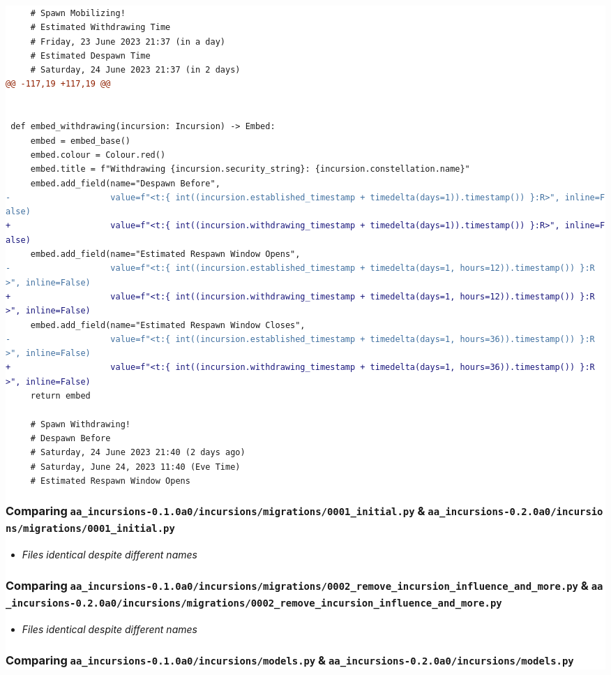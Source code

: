 ```diff
     # Spawn Mobilizing!
     # Estimated Withdrawing Time
     # Friday, 23 June 2023 21:37 (in a day)
     # Estimated Despawn Time
     # Saturday, 24 June 2023 21:37 (in 2 days)
@@ -117,19 +117,19 @@
 
 
 def embed_withdrawing(incursion: Incursion) -> Embed:
     embed = embed_base()
     embed.colour = Colour.red()
     embed.title = f"Withdrawing {incursion.security_string}: {incursion.constellation.name}"
     embed.add_field(name="Despawn Before",
-                    value=f"<t:{ int((incursion.established_timestamp + timedelta(days=1)).timestamp()) }:R>", inline=False)
+                    value=f"<t:{ int((incursion.withdrawing_timestamp + timedelta(days=1)).timestamp()) }:R>", inline=False)
     embed.add_field(name="Estimated Respawn Window Opens",
-                    value=f"<t:{ int((incursion.established_timestamp + timedelta(days=1, hours=12)).timestamp()) }:R>", inline=False)
+                    value=f"<t:{ int((incursion.withdrawing_timestamp + timedelta(days=1, hours=12)).timestamp()) }:R>", inline=False)
     embed.add_field(name="Estimated Respawn Window Closes",
-                    value=f"<t:{ int((incursion.established_timestamp + timedelta(days=1, hours=36)).timestamp()) }:R>", inline=False)
+                    value=f"<t:{ int((incursion.withdrawing_timestamp + timedelta(days=1, hours=36)).timestamp()) }:R>", inline=False)
     return embed
 
     # Spawn Withdrawing!
     # Despawn Before
     # Saturday, 24 June 2023 21:40 (2 days ago)
     # Saturday, June 24, 2023 11:40 (Eve Time)
     # Estimated Respawn Window Opens
```

### Comparing `aa_incursions-0.1.0a0/incursions/migrations/0001_initial.py` & `aa_incursions-0.2.0a0/incursions/migrations/0001_initial.py`

 * *Files identical despite different names*

### Comparing `aa_incursions-0.1.0a0/incursions/migrations/0002_remove_incursion_influence_and_more.py` & `aa_incursions-0.2.0a0/incursions/migrations/0002_remove_incursion_influence_and_more.py`

 * *Files identical despite different names*

### Comparing `aa_incursions-0.1.0a0/incursions/models.py` & `aa_incursions-0.2.0a0/incursions/models.py`
